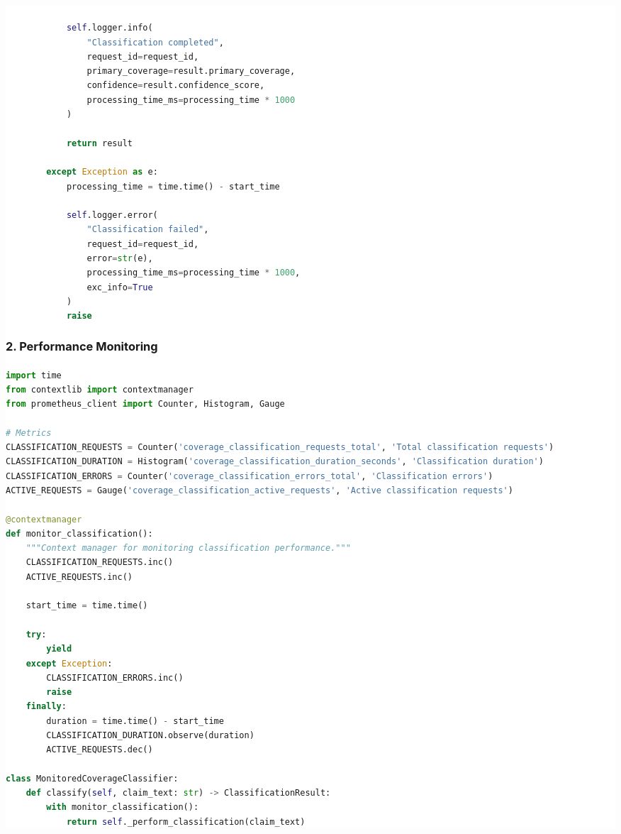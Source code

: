 ```python
            
            self.logger.info(
                "Classification completed",
                request_id=request_id,
                primary_coverage=result.primary_coverage,
                confidence=result.confidence_score,
                processing_time_ms=processing_time * 1000
            )
            
            return result
            
        except Exception as e:
            processing_time = time.time() - start_time
            
            self.logger.error(
                "Classification failed",
                request_id=request_id,
                error=str(e),
                processing_time_ms=processing_time * 1000,
                exc_info=True
            )
            raise
```

### 2. Performance Monitoring

```python
import time
from contextlib import contextmanager
from prometheus_client import Counter, Histogram, Gauge

# Metrics
CLASSIFICATION_REQUESTS = Counter('coverage_classification_requests_total', 'Total classification requests')
CLASSIFICATION_DURATION = Histogram('coverage_classification_duration_seconds', 'Classification duration')
CLASSIFICATION_ERRORS = Counter('coverage_classification_errors_total', 'Classification errors')
ACTIVE_REQUESTS = Gauge('coverage_classification_active_requests', 'Active classification requests')

@contextmanager
def monitor_classification():
    """Context manager for monitoring classification performance."""
    CLASSIFICATION_REQUESTS.inc()
    ACTIVE_REQUESTS.inc()
    
    start_time = time.time()
    
    try:
        yield
    except Exception:
        CLASSIFICATION_ERRORS.inc()
        raise
    finally:
        duration = time.time() - start_time
        CLASSIFICATION_DURATION.observe(duration)
        ACTIVE_REQUESTS.dec()

class MonitoredCoverageClassifier:
    def classify(self, claim_text: str) -> ClassificationResult:
        with monitor_classification():
            return self._perform_classification(claim_text)
```
